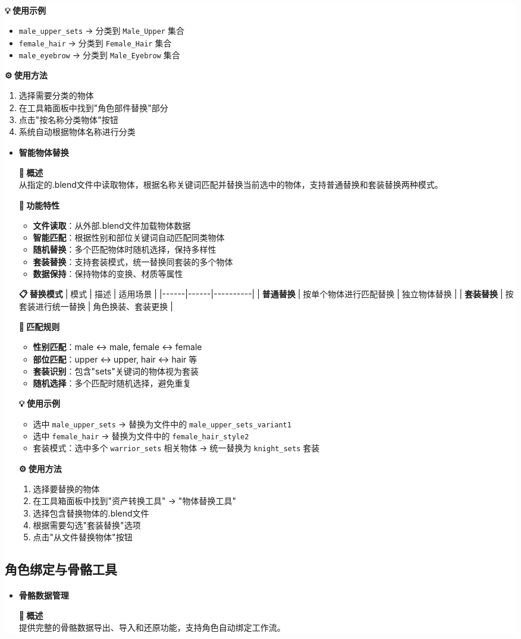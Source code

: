   **💡 使用示例**
  - `male_upper_sets` → 分类到 `Male_Upper` 集合
  - `female_hair` → 分类到 `Female_Hair` 集合
  - `male_eyebrow` → 分类到 `Male_Eyebrow` 集合

  **⚙️ 使用方法**
  1. 选择需要分类的物体
  2. 在工具箱面板中找到"角色部件替换"部分
  3. 点击"按名称分类物体"按钮
  4. 系统自动根据物体名称进行分类

- **智能物体替换**

  **🔄 概述**  
  从指定的.blend文件中读取物体，根据名称关键词匹配并替换当前选中的物体，支持普通替换和套装替换两种模式。

  **🔧 功能特性**
  - **文件读取**：从外部.blend文件加载物体数据
  - **智能匹配**：根据性别和部位关键词自动匹配同类物体
  - **随机替换**：多个匹配物体时随机选择，保持多样性
  - **套装替换**：支持套装模式，统一替换同套装的多个物体
  - **数据保持**：保持物体的变换、材质等属性

  **📋 替换模式**
  | 模式 | 描述 | 适用场景 |
  |------|------|----------|
  | **普通替换** | 按单个物体进行匹配替换 | 独立物体替换 |
  | **套装替换** | 按套装进行统一替换 | 角色换装、套装更换 |

  **🎯 匹配规则**
  - **性别匹配**：male ↔ male, female ↔ female
  - **部位匹配**：upper ↔ upper, hair ↔ hair 等
  - **套装识别**：包含"sets"关键词的物体视为套装
  - **随机选择**：多个匹配时随机选择，避免重复

  **💡 使用示例**
  - 选中 `male_upper_sets` → 替换为文件中的 `male_upper_sets_variant1`
  - 选中 `female_hair` → 替换为文件中的 `female_hair_style2`
  - 套装模式：选中多个 `warrior_sets` 相关物体 → 统一替换为 `knight_sets` 套装

  **⚙️ 使用方法**
  1. 选择要替换的物体
  2. 在工具箱面板中找到"资产转换工具" → "物体替换工具"
  3. 选择包含替换物体的.blend文件
  4. 根据需要勾选"套装替换"选项
  5. 点击"从文件替换物体"按钮

## 角色绑定与骨骼工具

- **骨骼数据管理**

  **🦴 概述**  
  提供完整的骨骼数据导出、导入和还原功能，支持角色自动绑定工作流。
